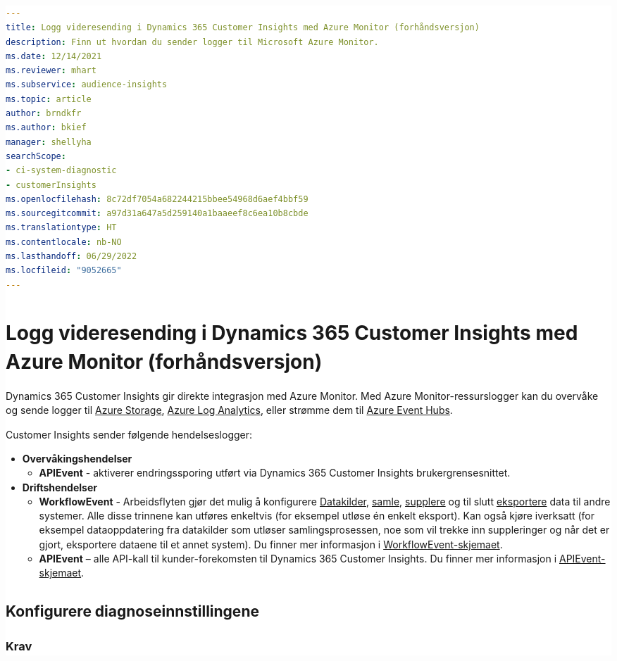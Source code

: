 ```yaml
---
title: Logg videresending i Dynamics 365 Customer Insights med Azure Monitor (forhåndsversjon)
description: Finn ut hvordan du sender logger til Microsoft Azure Monitor.
ms.date: 12/14/2021
ms.reviewer: mhart
ms.subservice: audience-insights
ms.topic: article
author: brndkfr
ms.author: bkief
manager: shellyha
searchScope:
- ci-system-diagnostic
- customerInsights
ms.openlocfilehash: 8c72df7054a682244215bbee54968d6aef4bbf59
ms.sourcegitcommit: a97d31a647a5d259140a1baaeef8c6ea10b8cbde
ms.translationtype: HT
ms.contentlocale: nb-NO
ms.lasthandoff: 06/29/2022
ms.locfileid: "9052665"
---
```

# <a name="log-forwarding-in-dynamics-365-customer-insights-with-azure-monitor-preview"></a>Logg videresending i Dynamics 365 Customer Insights med Azure Monitor (forhåndsversjon)

Dynamics 365 Customer Insights gir direkte integrasjon med Azure Monitor. Med Azure Monitor-ressurslogger kan du overvåke og sende logger til [Azure Storage](https://azure.microsoft.com/services/storage/), [Azure Log Analytics](/azure/azure-monitor/logs/log-analytics-overview), eller strømme dem til [Azure Event Hubs](https://azure.microsoft.com/services/event-hubs/).

Customer Insights sender følgende hendelseslogger:

- **Overvåkingshendelser**
  - **APIEvent** - aktiverer endringssporing utført via Dynamics 365 Customer Insights brukergrensesnittet.
- **Driftshendelser**
  - **WorkflowEvent** - Arbeidsflyten gjør det mulig å konfigurere [Datakilder](data-sources.md), [samle](data-unification.md), [supplere](enrichment-hub.md) og til slutt [eksportere](export-destinations.md) data til andre systemer. Alle disse trinnene kan utføres enkeltvis (for eksempel utløse én enkelt eksport). Kan også kjøre iverksatt (for eksempel dataoppdatering fra datakilder som utløser samlingsprosessen, noe som vil trekke inn suppleringer og når det er gjort, eksportere dataene til et annet system). Du finner mer informasjon i [WorkflowEvent-skjemaet](#workflow-event-schema).
  - **APIEvent** – alle API-kall til kunder-forekomsten til Dynamics 365 Customer Insights. Du finner mer informasjon i [APIEvent-skjemaet](#api-event-schema).

## <a name="set-up-the-diagnostic-settings"></a>Konfigurere diagnoseinnstillingene

### <a name="prerequisites"></a>Krav
